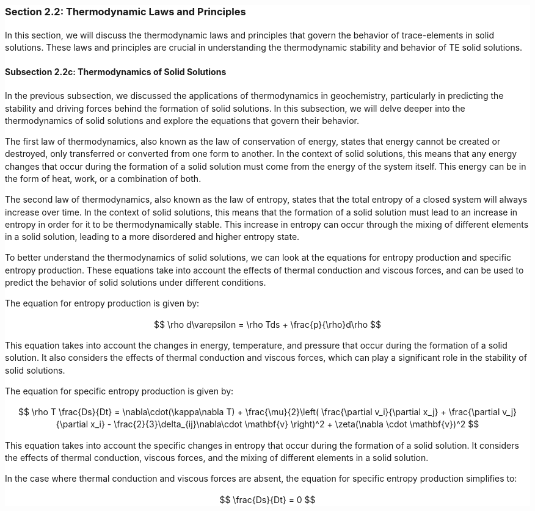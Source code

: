 ### Section 2.2: Thermodynamic Laws and Principles

In this section, we will discuss the thermodynamic laws and principles that govern the behavior of trace-elements in solid solutions. These laws and principles are crucial in understanding the thermodynamic stability and behavior of TE solid solutions.

#### Subsection 2.2c: Thermodynamics of Solid Solutions

In the previous subsection, we discussed the applications of thermodynamics in geochemistry, particularly in predicting the stability and driving forces behind the formation of solid solutions. In this subsection, we will delve deeper into the thermodynamics of solid solutions and explore the equations that govern their behavior.

The first law of thermodynamics, also known as the law of conservation of energy, states that energy cannot be created or destroyed, only transferred or converted from one form to another. In the context of solid solutions, this means that any energy changes that occur during the formation of a solid solution must come from the energy of the system itself. This energy can be in the form of heat, work, or a combination of both.

The second law of thermodynamics, also known as the law of entropy, states that the total entropy of a closed system will always increase over time. In the context of solid solutions, this means that the formation of a solid solution must lead to an increase in entropy in order for it to be thermodynamically stable. This increase in entropy can occur through the mixing of different elements in a solid solution, leading to a more disordered and higher entropy state.

To better understand the thermodynamics of solid solutions, we can look at the equations for entropy production and specific entropy production. These equations take into account the effects of thermal conduction and viscous forces, and can be used to predict the behavior of solid solutions under different conditions.

The equation for entropy production is given by:

$$
\rho d\varepsilon = \rho Tds + \frac{p}{\rho}d\rho
$$

This equation takes into account the changes in energy, temperature, and pressure that occur during the formation of a solid solution. It also considers the effects of thermal conduction and viscous forces, which can play a significant role in the stability of solid solutions.

The equation for specific entropy production is given by:

$$
\rho T \frac{Ds}{Dt} = \nabla\cdot(\kappa\nabla T) + \frac{\mu}{2}\left( \frac{\partial v_i}{\partial x_j} + \frac{\partial v_j}{\partial x_i} - \frac{2}{3}\delta_{ij}\nabla\cdot \mathbf{v} \right)^2 + \zeta(\nabla \cdot \mathbf{v})^2
$$

This equation takes into account the specific changes in entropy that occur during the formation of a solid solution. It considers the effects of thermal conduction, viscous forces, and the mixing of different elements in a solid solution.

In the case where thermal conduction and viscous forces are absent, the equation for specific entropy production simplifies to:

$$
\frac{Ds}{Dt} = 0
$$
